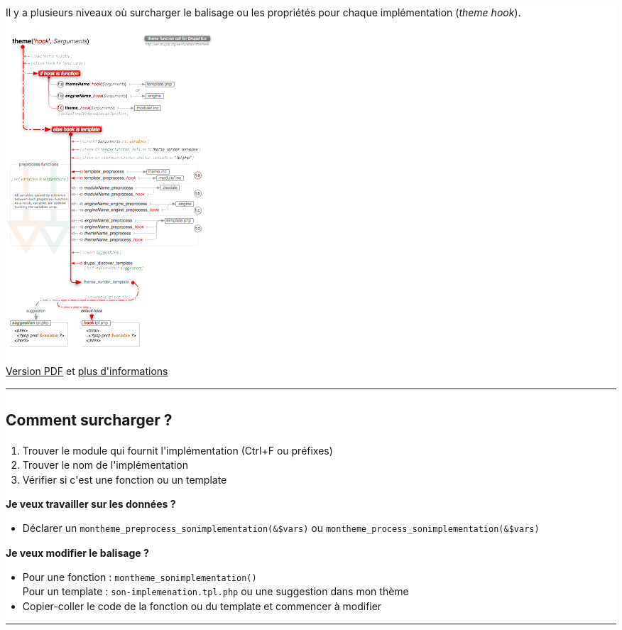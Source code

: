 Il y a plusieurs niveaux où surcharger le balisage ou les propriétés pour chaque 
implémentation (_theme hook_).  

![workflow](img/theme_workflow.png)

[Version PDF](https://www.drupal.org/files/theme_flow_6_1.pdf) et 
[plus d'informations](https://www.drupal.org/docs/7/theming/overriding-themable-output/about-overriding-themable-output)

---

## Comment surcharger ?

1. Trouver le module qui fournit l'implémentation (Ctrl+F ou préfixes)
2. Trouver le nom de l'implémentation
3. Vérifier si c'est une fonction ou un template


__Je veux travailler sur les données ?__

- Déclarer un `montheme_preprocess_sonimplementation(&$vars)` 
ou `montheme_process_sonimplementation(&$vars)`

__Je veux modifier le balisage ?__

- Pour une fonction : `montheme_sonimplementation()`<br>
  Pour un template : `son-implemenation.tpl.php` ou une suggestion dans mon 
  thème
- Copier-coller le code de la fonction ou du template et commencer à modifier

---
